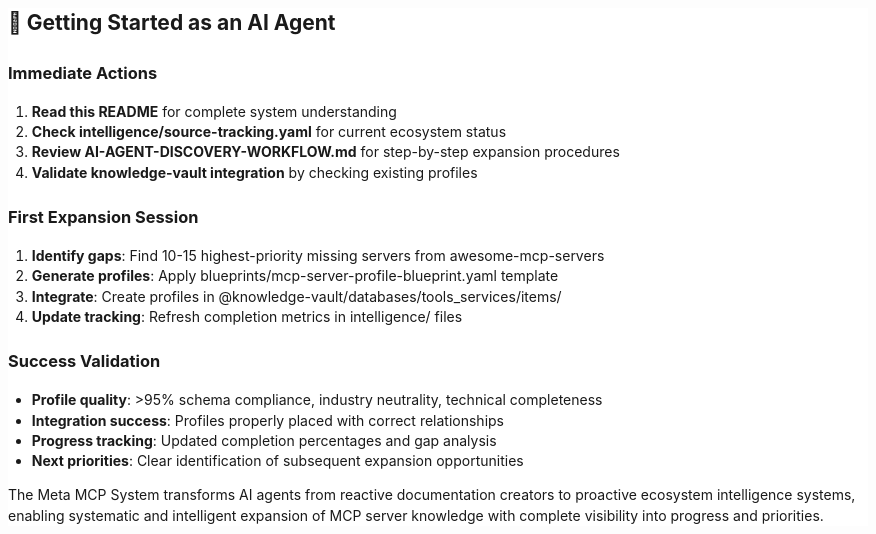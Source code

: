 
## 🔄 Getting Started as an AI Agent

### Immediate Actions
1. **Read this README** for complete system understanding
2. **Check intelligence/source-tracking.yaml** for current ecosystem status
3. **Review AI-AGENT-DISCOVERY-WORKFLOW.md** for step-by-step expansion procedures
4. **Validate knowledge-vault integration** by checking existing profiles

### First Expansion Session
1. **Identify gaps**: Find 10-15 highest-priority missing servers from awesome-mcp-servers
2. **Generate profiles**: Apply blueprints/mcp-server-profile-blueprint.yaml template
3. **Integrate**: Create profiles in @knowledge-vault/databases/tools_services/items/
4. **Update tracking**: Refresh completion metrics in intelligence/ files

### Success Validation
- **Profile quality**: >95% schema compliance, industry neutrality, technical completeness
- **Integration success**: Profiles properly placed with correct relationships
- **Progress tracking**: Updated completion percentages and gap analysis
- **Next priorities**: Clear identification of subsequent expansion opportunities

The Meta MCP System transforms AI agents from reactive documentation creators to proactive ecosystem intelligence systems, enabling systematic and intelligent expansion of MCP server knowledge with complete visibility into progress and priorities.
